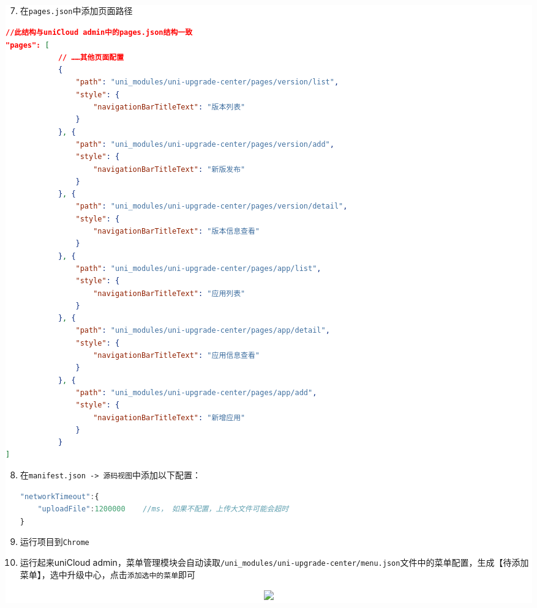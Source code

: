 7. 在`pages.json`中添加页面路径
```json
//此结构与uniCloud admin中的pages.json结构一致
"pages": [
			// ……其他页面配置
			{
				"path": "uni_modules/uni-upgrade-center/pages/version/list",
				"style": {
					"navigationBarTitleText": "版本列表"
				}
			}, {
				"path": "uni_modules/uni-upgrade-center/pages/version/add",
				"style": {
					"navigationBarTitleText": "新版发布"
				}
			}, {
				"path": "uni_modules/uni-upgrade-center/pages/version/detail",
				"style": {
					"navigationBarTitleText": "版本信息查看"
				}
			}, {
				"path": "uni_modules/uni-upgrade-center/pages/app/list",
				"style": {
					"navigationBarTitleText": "应用列表"
				}
			}, {
				"path": "uni_modules/uni-upgrade-center/pages/app/detail",
				"style": {
					"navigationBarTitleText": "应用信息查看"
				}
			}, {
				"path": "uni_modules/uni-upgrade-center/pages/app/add",
				"style": {
					"navigationBarTitleText": "新增应用"
				}
			}
]
```

8. 在`manifest.json -> 源码视图`中添加以下配置：
	```js
	"networkTimeout":{
		"uploadFile":1200000	//ms， 如果不配置，上传大文件可能会超时
	}
	```

9. 运行项目到`Chrome`

10. 运行起来uniCloud admin，菜单管理模块会自动读取`/uni_modules/uni-upgrade-center/menu.json`文件中的菜单配置，生成【待添加菜单】，选中升级中心，点击`添加选中的菜单`即可

<div align="center">
<img src="https://vkceyugu.cdn.bspapp.com/VKCEYUGU-8ed92fab-502d-4290-af3c-1d65c4dbfc4d/9ad0469a-bf49-4d02-b061-1fdf99542154.png" width="800"></img>
</div>
